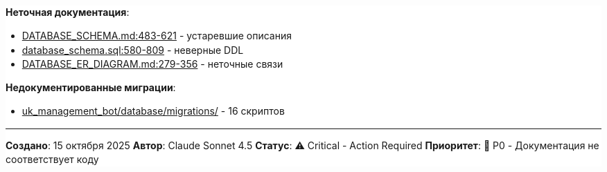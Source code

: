 **Неточная документация**:
- [DATABASE_SCHEMA.md:483-621](DATABASE_SCHEMA.md:483-621) - устаревшие описания
- [database_schema.sql:580-809](database_schema.sql:580-809) - неверные DDL
- [DATABASE_ER_DIAGRAM.md:279-356](DATABASE_ER_DIAGRAM.md:279-356) - неточные связи

**Недокументированные миграции**:
- [uk_management_bot/database/migrations/](uk_management_bot/database/migrations/) - 16 скриптов

---

**Создано**: 15 октября 2025
**Автор**: Claude Sonnet 4.5
**Статус**: ⚠️ Critical - Action Required
**Приоритет**: 🔴 P0 - Документация не соответствует коду
